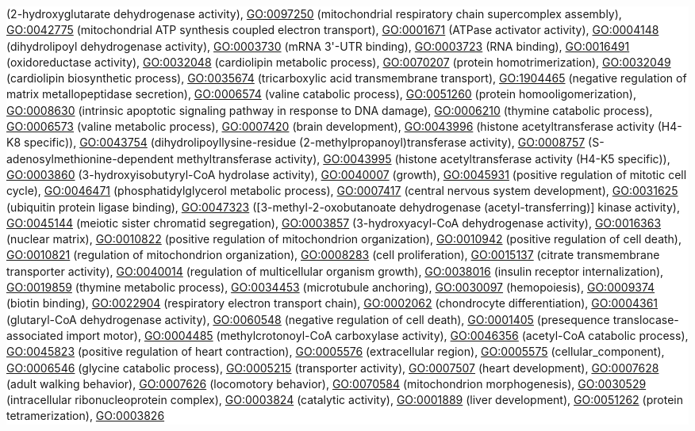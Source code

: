 (2-hydroxyglutarate dehydrogenase activity), [GO:0097250](http://purl.obolibrary.org/obo/GO_0097250) (mitochondrial respiratory chain supercomplex assembly), [GO:0042775](http://purl.obolibrary.org/obo/GO_0042775) (mitochondrial ATP synthesis coupled electron transport), [GO:0001671](http://purl.obolibrary.org/obo/GO_0001671) (ATPase activator activity), [GO:0004148](http://purl.obolibrary.org/obo/GO_0004148) (dihydrolipoyl dehydrogenase activity), [GO:0003730](http://purl.obolibrary.org/obo/GO_0003730) (mRNA 3'-UTR binding), [GO:0003723](http://purl.obolibrary.org/obo/GO_0003723) (RNA binding), [GO:0016491](http://purl.obolibrary.org/obo/GO_0016491) (oxidoreductase activity), [GO:0032048](http://purl.obolibrary.org/obo/GO_0032048) (cardiolipin metabolic process), [GO:0070207](http://purl.obolibrary.org/obo/GO_0070207) (protein homotrimerization), [GO:0032049](http://purl.obolibrary.org/obo/GO_0032049) (cardiolipin biosynthetic process), [GO:0035674](http://purl.obolibrary.org/obo/GO_0035674) (tricarboxylic acid transmembrane transport), [GO:1904465](http://purl.obolibrary.org/obo/GO_1904465) (negative regulation of matrix metallopeptidase secretion), [GO:0006574](http://purl.obolibrary.org/obo/GO_0006574) (valine catabolic process), [GO:0051260](http://purl.obolibrary.org/obo/GO_0051260) (protein homooligomerization), [GO:0008630](http://purl.obolibrary.org/obo/GO_0008630) (intrinsic apoptotic signaling pathway in response to DNA damage), [GO:0006210](http://purl.obolibrary.org/obo/GO_0006210) (thymine catabolic process), [GO:0006573](http://purl.obolibrary.org/obo/GO_0006573) (valine metabolic process), [GO:0007420](http://purl.obolibrary.org/obo/GO_0007420) (brain development), [GO:0043996](http://purl.obolibrary.org/obo/GO_0043996) (histone acetyltransferase activity (H4-K8 specific)), [GO:0043754](http://purl.obolibrary.org/obo/GO_0043754) (dihydrolipoyllysine-residue (2-methylpropanoyl)transferase activity), [GO:0008757](http://purl.obolibrary.org/obo/GO_0008757) (S-adenosylmethionine-dependent methyltransferase activity), [GO:0043995](http://purl.obolibrary.org/obo/GO_0043995) (histone acetyltransferase activity (H4-K5 specific)), [GO:0003860](http://purl.obolibrary.org/obo/GO_0003860) (3-hydroxyisobutyryl-CoA hydrolase activity), [GO:0040007](http://purl.obolibrary.org/obo/GO_0040007) (growth), [GO:0045931](http://purl.obolibrary.org/obo/GO_0045931) (positive regulation of mitotic cell cycle), [GO:0046471](http://purl.obolibrary.org/obo/GO_0046471) (phosphatidylglycerol metabolic process), [GO:0007417](http://purl.obolibrary.org/obo/GO_0007417) (central nervous system development), [GO:0031625](http://purl.obolibrary.org/obo/GO_0031625) (ubiquitin protein ligase binding), [GO:0047323](http://purl.obolibrary.org/obo/GO_0047323) ([3-methyl-2-oxobutanoate dehydrogenase (acetyl-transferring)] kinase activity), [GO:0045144](http://purl.obolibrary.org/obo/GO_0045144) (meiotic sister chromatid segregation), [GO:0003857](http://purl.obolibrary.org/obo/GO_0003857) (3-hydroxyacyl-CoA dehydrogenase activity), [GO:0016363](http://purl.obolibrary.org/obo/GO_0016363) (nuclear matrix), [GO:0010822](http://purl.obolibrary.org/obo/GO_0010822) (positive regulation of mitochondrion organization), [GO:0010942](http://purl.obolibrary.org/obo/GO_0010942) (positive regulation of cell death), [GO:0010821](http://purl.obolibrary.org/obo/GO_0010821) (regulation of mitochondrion organization), [GO:0008283](http://purl.obolibrary.org/obo/GO_0008283) (cell proliferation), [GO:0015137](http://purl.obolibrary.org/obo/GO_0015137) (citrate transmembrane transporter activity), [GO:0040014](http://purl.obolibrary.org/obo/GO_0040014) (regulation of multicellular organism growth), [GO:0038016](http://purl.obolibrary.org/obo/GO_0038016) (insulin receptor internalization), [GO:0019859](http://purl.obolibrary.org/obo/GO_0019859) (thymine metabolic process), [GO:0034453](http://purl.obolibrary.org/obo/GO_0034453) (microtubule anchoring), [GO:0030097](http://purl.obolibrary.org/obo/GO_0030097) (hemopoiesis), [GO:0009374](http://purl.obolibrary.org/obo/GO_0009374) (biotin binding), [GO:0022904](http://purl.obolibrary.org/obo/GO_0022904) (respiratory electron transport chain), [GO:0002062](http://purl.obolibrary.org/obo/GO_0002062) (chondrocyte differentiation), [GO:0004361](http://purl.obolibrary.org/obo/GO_0004361) (glutaryl-CoA dehydrogenase activity), [GO:0060548](http://purl.obolibrary.org/obo/GO_0060548) (negative regulation of cell death), [GO:0001405](http://purl.obolibrary.org/obo/GO_0001405) (presequence translocase-associated import motor), [GO:0004485](http://purl.obolibrary.org/obo/GO_0004485) (methylcrotonoyl-CoA carboxylase activity), [GO:0046356](http://purl.obolibrary.org/obo/GO_0046356) (acetyl-CoA catabolic process), [GO:0045823](http://purl.obolibrary.org/obo/GO_0045823) (positive regulation of heart contraction), [GO:0005576](http://purl.obolibrary.org/obo/GO_0005576) (extracellular region), [GO:0005575](http://purl.obolibrary.org/obo/GO_0005575) (cellular_component), [GO:0006546](http://purl.obolibrary.org/obo/GO_0006546) (glycine catabolic process), [GO:0005215](http://purl.obolibrary.org/obo/GO_0005215) (transporter activity), [GO:0007507](http://purl.obolibrary.org/obo/GO_0007507) (heart development), [GO:0007628](http://purl.obolibrary.org/obo/GO_0007628) (adult walking behavior), [GO:0007626](http://purl.obolibrary.org/obo/GO_0007626) (locomotory behavior), [GO:0070584](http://purl.obolibrary.org/obo/GO_0070584) (mitochondrion morphogenesis), [GO:0030529](http://purl.obolibrary.org/obo/GO_0030529) (intracellular ribonucleoprotein complex), [GO:0003824](http://purl.obolibrary.org/obo/GO_0003824) (catalytic activity), [GO:0001889](http://purl.obolibrary.org/obo/GO_0001889) (liver development), [GO:0051262](http://purl.obolibrary.org/obo/GO_0051262) (protein tetramerization), [GO:0003826](http://purl.obolibrary.org/obo/GO_0003826)